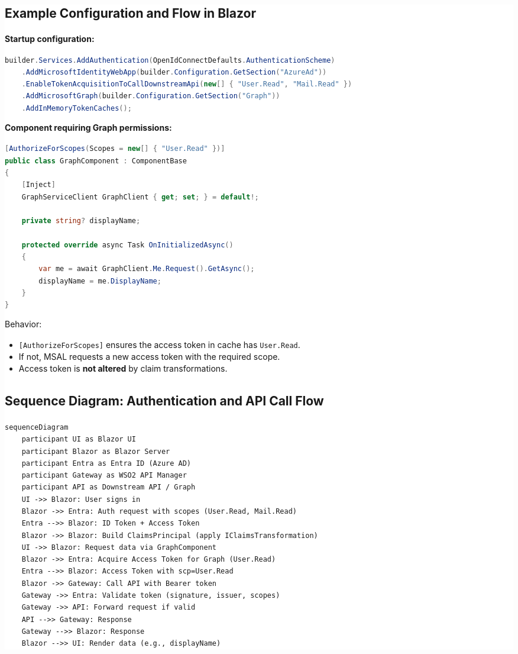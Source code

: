 ## Example Configuration and Flow in Blazor

**Startup configuration:**
```csharp
builder.Services.AddAuthentication(OpenIdConnectDefaults.AuthenticationScheme)
    .AddMicrosoftIdentityWebApp(builder.Configuration.GetSection("AzureAd"))
    .EnableTokenAcquisitionToCallDownstreamApi(new[] { "User.Read", "Mail.Read" })
    .AddMicrosoftGraph(builder.Configuration.GetSection("Graph"))
    .AddInMemoryTokenCaches();
```

**Component requiring Graph permissions:**
```csharp
[AuthorizeForScopes(Scopes = new[] { "User.Read" })]
public class GraphComponent : ComponentBase
{
    [Inject]
    GraphServiceClient GraphClient { get; set; } = default!;

    private string? displayName;

    protected override async Task OnInitializedAsync()
    {
        var me = await GraphClient.Me.Request().GetAsync();
        displayName = me.DisplayName;
    }
}
```

Behavior:
- `[AuthorizeForScopes]` ensures the access token in cache has `User.Read`.
- If not, MSAL requests a new access token with the required scope.
- Access token is **not altered** by claim transformations.

## Sequence Diagram: Authentication and API Call Flow

```mermaid
sequenceDiagram
    participant UI as Blazor UI
    participant Blazor as Blazor Server
    participant Entra as Entra ID (Azure AD)
    participant Gateway as WSO2 API Manager
    participant API as Downstream API / Graph
    UI ->> Blazor: User signs in
    Blazor ->> Entra: Auth request with scopes (User.Read, Mail.Read)
    Entra -->> Blazor: ID Token + Access Token
    Blazor ->> Blazor: Build ClaimsPrincipal (apply IClaimsTransformation)
    UI ->> Blazor: Request data via GraphComponent
    Blazor ->> Entra: Acquire Access Token for Graph (User.Read)
    Entra -->> Blazor: Access Token with scp=User.Read
    Blazor ->> Gateway: Call API with Bearer token
    Gateway ->> Entra: Validate token (signature, issuer, scopes)
    Gateway ->> API: Forward request if valid
    API -->> Gateway: Response
    Gateway -->> Blazor: Response
    Blazor -->> UI: Render data (e.g., displayName)
```
